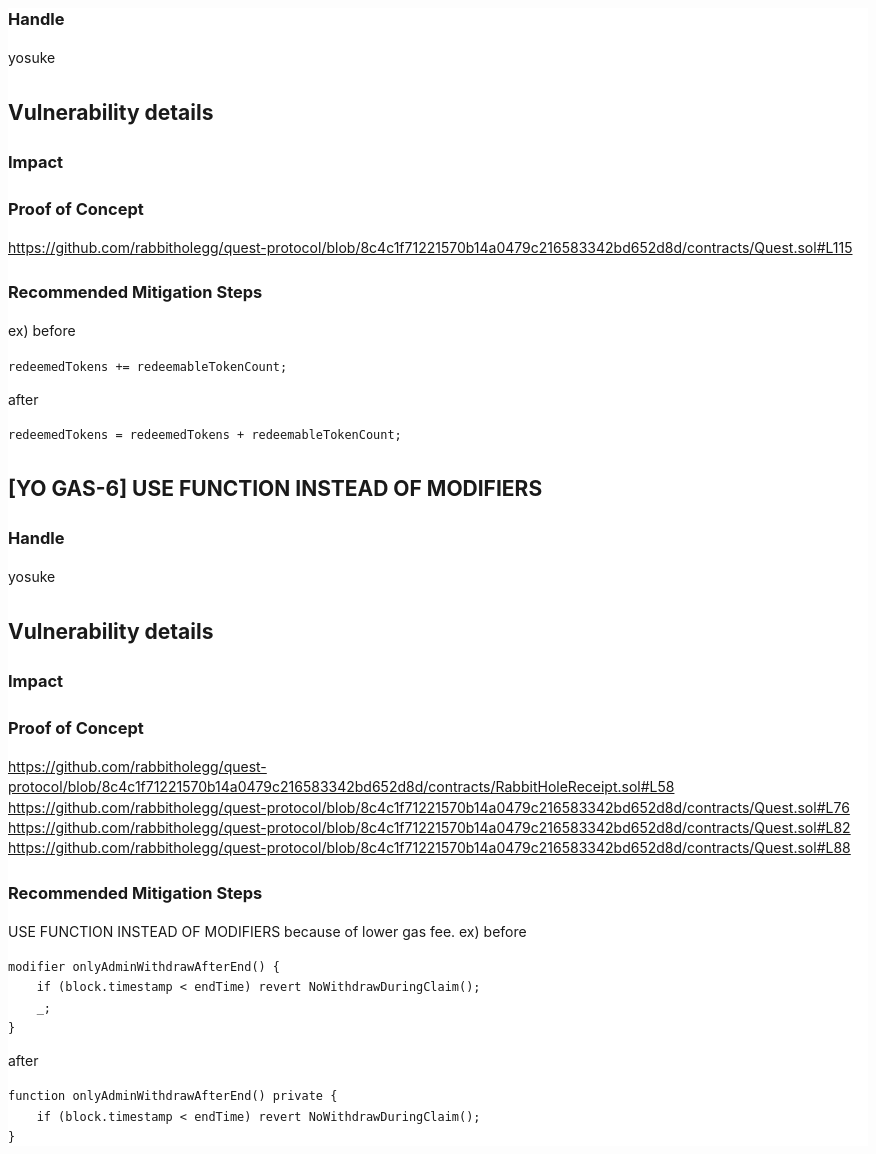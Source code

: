 ### Handle
yosuke

## Vulnerability details
### Impact

### Proof of Concept
https://github.com/rabbitholegg/quest-protocol/blob/8c4c1f71221570b14a0479c216583342bd652d8d/contracts/Quest.sol#L115


### Recommended Mitigation Steps
ex)
before
```solidity=
redeemedTokens += redeemableTokenCount;
```
after
```solidity=
redeemedTokens = redeemedTokens + redeemableTokenCount;
```

## [YO GAS-6] USE FUNCTION INSTEAD OF MODIFIERS

### Handle
yosuke

## Vulnerability details
### Impact

### Proof of Concept
https://github.com/rabbitholegg/quest-protocol/blob/8c4c1f71221570b14a0479c216583342bd652d8d/contracts/RabbitHoleReceipt.sol#L58
https://github.com/rabbitholegg/quest-protocol/blob/8c4c1f71221570b14a0479c216583342bd652d8d/contracts/Quest.sol#L76
https://github.com/rabbitholegg/quest-protocol/blob/8c4c1f71221570b14a0479c216583342bd652d8d/contracts/Quest.sol#L82
https://github.com/rabbitholegg/quest-protocol/blob/8c4c1f71221570b14a0479c216583342bd652d8d/contracts/Quest.sol#L88

### Recommended Mitigation Steps
USE FUNCTION INSTEAD OF MODIFIERS because of lower gas fee.
ex)
before
```solidity=
modifier onlyAdminWithdrawAfterEnd() {
    if (block.timestamp < endTime) revert NoWithdrawDuringClaim();
    _;
}

```
after
```solidity=
function onlyAdminWithdrawAfterEnd() private {
    if (block.timestamp < endTime) revert NoWithdrawDuringClaim();
}

```
